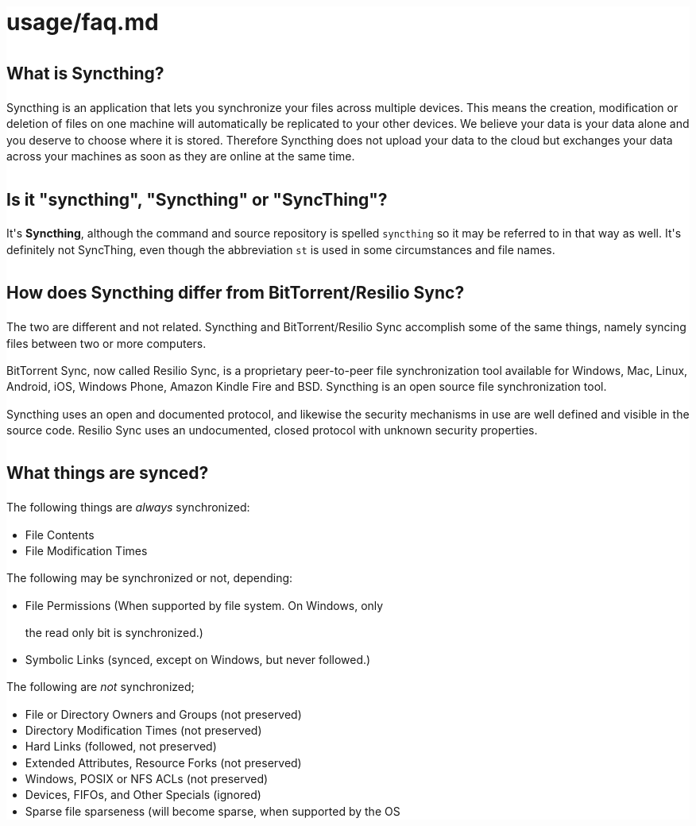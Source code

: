 # usage/faq.md

## What is Syncthing?

Syncthing is an application that lets you synchronize your files across multiple devices. This means the creation, modification or deletion of files on one machine will automatically be replicated to your other devices. We believe your data is your data alone and you deserve to choose where it is stored. Therefore Syncthing does not upload your data to the cloud but exchanges your data across your machines as soon as they are online at the same time.

## Is it \"syncthing\", \"Syncthing\" or \"SyncThing\"?

It\'s **Syncthing**, although the command and source repository is spelled `syncthing` so it may be referred to in that way as well. It\'s definitely not SyncThing, even though the abbreviation `st` is used in some circumstances and file names.

## How does Syncthing differ from BitTorrent/Resilio Sync?

The two are different and not related. Syncthing and BitTorrent/Resilio Sync accomplish some of the same things, namely syncing files between two or more computers.

BitTorrent Sync, now called Resilio Sync, is a proprietary peer-to-peer file synchronization tool available for Windows, Mac, Linux, Android, iOS, Windows Phone, Amazon Kindle Fire and BSD. Syncthing is an open source file synchronization tool.

Syncthing uses an open and documented protocol, and likewise the security mechanisms in use are well defined and visible in the source code. Resilio Sync uses an undocumented, closed protocol with unknown security properties.

## What things are synced?

The following things are _always_ synchronized:

* File Contents
* File Modification Times

The following may be synchronized or not, depending:

* File Permissions \(When supported by file system. On Windows, only

  the read only bit is synchronized.\)

* Symbolic Links \(synced, except on Windows, but never followed.\)

The following are _not_ synchronized;

* File or Directory Owners and Groups \(not preserved\)
* Directory Modification Times \(not preserved\)
* Hard Links \(followed, not preserved\)
* Extended Attributes, Resource Forks \(not preserved\)
* Windows, POSIX or NFS ACLs \(not preserved\)
* Devices, FIFOs, and Other Specials \(ignored\)
* Sparse file sparseness \(will become sparse, when supported by the OS
